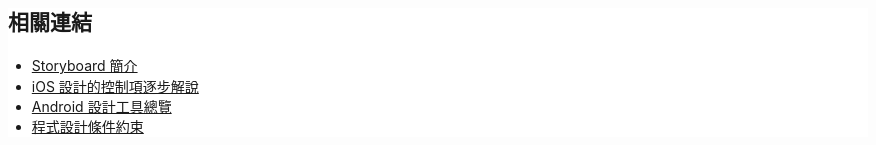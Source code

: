 ## <a name="related-links"></a>相關連結

- [Storyboard 簡介](~/ios/user-interface/storyboards/index.md)
- [iOS 設計的控制項逐步解說](~/ios/user-interface/designer/ios-designable-controls-walkthrough.md)
- [Android 設計工具總覽](~/android/user-interface/android-designer/index.md)
- [程式設計條件約束](~/ios/user-interface/programmatic-layout-constraints.md)
